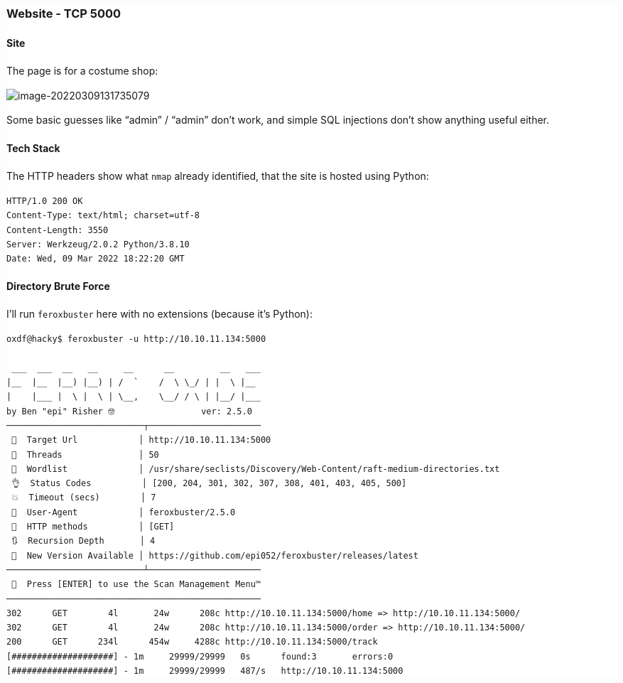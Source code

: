 ### Website - TCP 5000

#### Site

The page is for a costume shop:

![image-20220309131735079](https://0xdfimages.gitlab.io/img/image-20220309131735079.png)

Some basic guesses like “admin” / “admin” don’t work, and simple SQL
injections don’t show anything useful either.

#### Tech Stack

The HTTP headers show what `nmap` already identified, that the site is hosted
using Python:

    
    
    HTTP/1.0 200 OK
    Content-Type: text/html; charset=utf-8
    Content-Length: 3550
    Server: Werkzeug/2.0.2 Python/3.8.10
    Date: Wed, 09 Mar 2022 18:22:20 GMT
    

#### Directory Brute Force

I’ll run `feroxbuster` here with no extensions (because it’s Python):

    
    
    oxdf@hacky$ feroxbuster -u http://10.10.11.134:5000
    
     ___  ___  __   __     __      __         __   ___
    |__  |__  |__) |__) | /  `    /  \ \_/ | |  \ |__
    |    |___ |  \ |  \ | \__,    \__/ / \ | |__/ |___
    by Ben "epi" Risher 🤓                 ver: 2.5.0
    ───────────────────────────┬──────────────────────
     🎯  Target Url            │ http://10.10.11.134:5000
     🚀  Threads               │ 50
     📖  Wordlist              │ /usr/share/seclists/Discovery/Web-Content/raft-medium-directories.txt
     👌  Status Codes          │ [200, 204, 301, 302, 307, 308, 401, 403, 405, 500]
     💥  Timeout (secs)        │ 7
     🦡  User-Agent            │ feroxbuster/2.5.0
     🏁  HTTP methods          │ [GET]
     🔃  Recursion Depth       │ 4
     🎉  New Version Available │ https://github.com/epi052/feroxbuster/releases/latest
    ───────────────────────────┴──────────────────────
     🏁  Press [ENTER] to use the Scan Management Menu™
    ──────────────────────────────────────────────────
    302      GET        4l       24w      208c http://10.10.11.134:5000/home => http://10.10.11.134:5000/
    302      GET        4l       24w      208c http://10.10.11.134:5000/order => http://10.10.11.134:5000/
    200      GET      234l      454w     4288c http://10.10.11.134:5000/track
    [####################] - 1m     29999/29999   0s      found:3       errors:0      
    [####################] - 1m     29999/29999   487/s   http://10.10.11.134:5000 
    